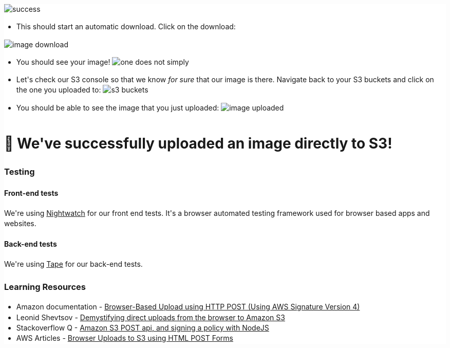 ![success](https://cloud.githubusercontent.com/assets/12450298/18582441/fc24f646-7bfc-11e6-89e8-5dcdaa49ffef.png)

+ This should start an automatic download. Click on the download:

![image download](https://cloud.githubusercontent.com/assets/12450298/18582455/1f080edc-7bfd-11e6-8280-881ef2462e92.png)

+ You should see your image!
![one does not simply](https://cloud.githubusercontent.com/assets/12450298/18582475/4d75e28a-7bfd-11e6-83a0-2c7029cb9830.png)

+ Let's check our S3 console so that we know *for sure* that our image is there. Navigate back to your S3 buckets and click on the one you uploaded to:
![s3 buckets](https://cloud.githubusercontent.com/assets/12450298/18583007/098154ee-7c00-11e6-931e-4dec223cf95d.png)

+ You should be able to see the image that you just uploaded:
![image uploaded](https://cloud.githubusercontent.com/assets/12450298/18583075/5132dc9a-7c00-11e6-91f4-8e1103d3e49a.png)


# 🎉 We've successfully uploaded an image directly to S3!

### Testing

#### Front-end tests
We're using [Nightwatch](http://nightwatchjs.org/) for our front end tests.
It's a browser automated testing framework used for browser based apps and
websites.

#### Back-end tests
We're using [Tape](https://github.com/substack/tape) for our back-end tests.   

### Learning Resources

- Amazon documentation - [Browser-Based Upload using HTTP POST (Using AWS Signature Version 4)](http://docs.aws.amazon.com/AmazonS3/latest/API/sigv4-post-example.html)
- Leonid Shevtsov - [Demystifying direct uploads from the browser to Amazon S3](https://leonid.shevtsov.me/post/demystifying-s3-browser-upload/)
- Stackoverflow Q - [Amazon S3 POST api, and signing a policy with NodeJS](http://stackoverflow.com/questions/18476217/amazon-s3-post-api-and-signing-a-policy-with-nodejs)
- AWS Articles - [Browser Uploads to S3 using HTML POST Forms
](https://aws.amazon.com/articles/1434)
